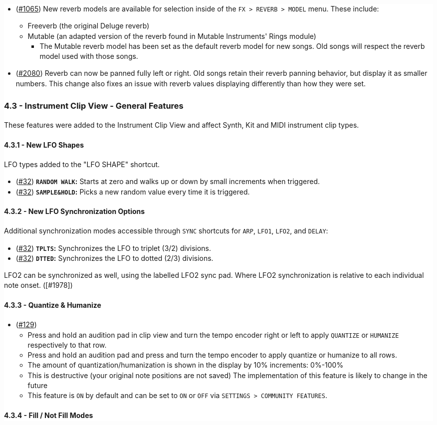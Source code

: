 - ([#1065]) New reverb models are available for selection inside of the `FX > REVERB > MODEL` menu. These include:
    - Freeverb (the original Deluge reverb)
    - Mutable (an adapted version of the reverb found in Mutable Instruments' Rings module)
        - The Mutable reverb model has been set as the default reverb model for new songs. Old songs will respect the
          reverb model used with those songs.

- ([#2080]) Reverb can now be panned fully left or right. Old songs retain their reverb panning behavior, but display
  it as smaller numbers. This change also fixes an issue with reverb values displaying differently than how they were
  set.

### 4.3 - Instrument Clip View - General Features

These features were added to the Instrument Clip View and affect Synth, Kit and MIDI instrument clip types.

#### 4.3.1 - New LFO Shapes

LFO types added to the "LFO SHAPE" shortcut.

- ([#32]) **`RANDOM WALK`:** Starts at zero and walks up or down by small increments when triggered.
- ([#32]) **`SAMPLE&HOLD`:** Picks a new random value every time it is triggered.

#### 4.3.2 - New LFO Synchronization Options

Additional synchronization modes accessible through `SYNC` shortcuts for `ARP`, `LFO1`, `LFO2`, and `DELAY`:

- ([#32]) **`TPLTS`:** Synchronizes the LFO to triplet (3/2) divisions.
- ([#32]) **`DTTED`:** Synchronizes the LFO to dotted (2/3) divisions.

LFO2 can be synchronized as well, using the labelled LFO2 sync pad. Where LFO2 synchronization is relative
to each individual note onset. ([#1978])

#### 4.3.3 - Quantize & Humanize

- ([#129])
    - Press and hold an audition pad in clip view and turn the tempo encoder right or left to apply `QUANTIZE`
      or `HUMANIZE` respectively to that row.
    - Press and hold an audition pad and press and turn the tempo encoder to apply quantize or humanize to all rows.
    - The amount of quantization/humanization is shown in the display by 10% increments: 0%-100%
    - This is destructive (your original note positions are not saved) The implementation of this feature is likely to
      change in the future
    - This feature is `ON` by default and can be set to `ON` or `OFF` via `SETTINGS > COMMUNITY FEATURES`.

#### 4.3.4 - Fill / Not Fill Modes


[#17]: https://github.com/SynthstromAudible/DelugeFirmware/pull/17
[#32]: https://github.com/SynthstromAudible/DelugeFirmware/pull/32
[#46]: https://github.com/SynthstromAudible/DelugeFirmware/pull/46
[#47]: https://github.com/SynthstromAudible/DelugeFirmware/pull/47
[#103]: https://github.com/SynthstromAudible/DelugeFirmware/pull/103
[#112]: https://github.com/SynthstromAudible/DelugeFirmware/pull/112
[#118]: https://github.com/SynthstromAudible/DelugeFirmware/pull/118
[#120]: https://github.com/SynthstromAudible/DelugeFirmware/pull/120
[#122]: https://github.com/SynthstromAudible/DelugeFirmware/pull/122
[#125]: https://github.com/SynthstromAudible/DelugeFirmware/pull/125
[#129]: https://github.com/SynthstromAudible/DelugeFirmware/pull/129
[#138]: https://github.com/SynthstromAudible/DelugeFirmware/pull/138
[#141]: https://github.com/SynthstromAudible/DelugeFirmware/pull/141
[#147]: https://github.com/SynthstromAudible/DelugeFirmware/pull/147
[#157]: https://github.com/SynthstromAudible/DelugeFirmware/pull/157
[#163]: https://github.com/SynthstromAudible/DelugeFirmware/pull/163
[#170]: https://github.com/SynthstromAudible/DelugeFirmware/pull/170
[#174]: https://github.com/SynthstromAudible/DelugeFirmware/pull/174
[#178]: https://github.com/SynthstromAudible/DelugeFirmware/pull/178
[#192]: https://github.com/SynthstromAudible/DelugeFirmware/pull/192
[#196]: https://github.com/SynthstromAudible/DelugeFirmware/pull/196
[#198]: https://github.com/SynthstromAudible/DelugeFirmware/pull/198
[#200]: https://github.com/SynthstromAudible/DelugeFirmware/pull/200
[#210]: https://github.com/SynthstromAudible/DelugeFirmware/pull/210
[#211]: https://github.com/SynthstromAudible/DelugeFirmware/pull/211
[#212]: https://github.com/SynthstromAudible/DelugeFirmware/pull/212
[#215]: https://github.com/SynthstromAudible/DelugeFirmware/pull/215
[#220]: https://github.com/SynthstromAudible/DelugeFirmware/pull/220
[#221]: https://github.com/SynthstromAudible/DelugeFirmware/pull/221
[#223]: https://github.com/SynthstromAudible/DelugeFirmware/pull/223
[#234]: https://github.com/SynthstromAudible/DelugeFirmware/pull/234
[#241]: https://github.com/SynthstromAudible/DelugeFirmware/pull/241
[#250]: https://github.com/SynthstromAudible/DelugeFirmware/pull/250
[#251]: https://github.com/SynthstromAudible/DelugeFirmware/pull/251
[#282]: https://github.com/SynthstromAudible/DelugeFirmware/pull/282
[#293]: https://github.com/SynthstromAudible/DelugeFirmware/pull/293
[#295]: https://github.com/SynthstromAudible/DelugeFirmware/pull/295
[#317]: https://github.com/SynthstromAudible/DelugeFirmware/pull/317
[#336]: https://github.com/SynthstromAudible/DelugeFirmware/pull/336
[#337]: https://github.com/SynthstromAudible/DelugeFirmware/pull/337
[#339]: https://github.com/SynthstromAudible/DelugeFirmware/pull/339
[#347]: https://github.com/SynthstromAudible/DelugeFirmware/pull/347
[#349]: https://github.com/SynthstromAudible/DelugeFirmware/pull/349
[#357]: https://github.com/SynthstromAudible/DelugeFirmware/pull/357
[#360]: https://github.com/SynthstromAudible/DelugeFirmware/pull/360
[#363]: https://github.com/SynthstromAudible/DelugeFirmware/pull/363
[#368]: https://github.com/SynthstromAudible/DelugeFirmware/pull/368
[#395]: https://github.com/SynthstromAudible/DelugeFirmware/pull/395
[#512]: https://github.com/SynthstromAudible/DelugeFirmware/pull/512
[#630]: https://github.com/SynthstromAudible/DelugeFirmware/pull/630
[#636]: https://github.com/SynthstromAudible/DelugeFirmware/pull/636
[#653]: https://github.com/SynthstromAudible/DelugeFirmware/pull/653
[#658]: https://github.com/SynthstromAudible/DelugeFirmware/pull/658
[#681]: https://github.com/SynthstromAudible/DelugeFirmware/pull/681
[#683]: https://github.com/SynthstromAudible/DelugeFirmware/pull/683
[#711]: https://github.com/SynthstromAudible/DelugeFirmware/pull/711
[#805]: https://github.com/SynthstromAudible/DelugeFirmware/pull/805
[#812]: https://github.com/SynthstromAudible/DelugeFirmware/pull/812
[#837]: https://github.com/SynthstromAudible/DelugeFirmware/pull/837
[#886]: https://github.com/SynthstromAudible/DelugeFirmware/pull/886
[#887]: https://github.com/SynthstromAudible/DelugeFirmware/pull/887
[#888]: https://github.com/SynthstromAudible/DelugeFirmware/pull/888
[#889]: https://github.com/SynthstromAudible/DelugeFirmware/pull/889
[#901]: https://github.com/SynthstromAudible/DelugeFirmware/pull/901
[#934]: https://github.com/SynthstromAudible/DelugeFirmware/pull/934
[#963]: https://github.com/SynthstromAudible/DelugeFirmware/pull/963
[#966]: https://github.com/SynthstromAudible/DelugeFirmware/pull/966
[#970]: https://github.com/SynthstromAudible/DelugeFirmware/pull/970
[#976]: https://github.com/SynthstromAudible/DelugeFirmware/pull/976
[#991]: https://github.com/SynthstromAudible/DelugeFirmware/pull/991
[#994]: https://github.com/SynthstromAudible/DelugeFirmware/pull/994
[#1018]: https://github.com/SynthstromAudible/DelugeFirmware/pull/1018
[#1039]: https://github.com/SynthstromAudible/DelugeFirmware/pull/1039
[#1053]: https://github.com/SynthstromAudible/DelugeFirmware/pull/1053
[#1065]: https://github.com/SynthstromAudible/DelugeFirmware/pull/1065
[#1083]: https://github.com/SynthstromAudible/DelugeFirmware/pull/1083
[#1114]: https://github.com/SynthstromAudible/DelugeFirmware/pull/1114
[#1156]: https://github.com/SynthstromAudible/DelugeFirmware/pull/1156
[#1159]: https://github.com/SynthstromAudible/DelugeFirmware/pull/1159
[#1173]: https://github.com/SynthstromAudible/DelugeFirmware/pull/1173
[#1183]: https://github.com/SynthstromAudible/DelugeFirmware/pull/1183
[#1198]: https://github.com/SynthstromAudible/DelugeFirmware/pull/1198
[#1251]: https://github.com/SynthstromAudible/DelugeFirmware/pull/1251
[#1272]: https://github.com/SynthstromAudible/DelugeFirmware/pull/1272
[#1305]: https://github.com/SynthstromAudible/DelugeFirmware/pull/1305
[#1312]: https://github.com/SynthstromAudible/DelugeFirmware/pull/1312
[#1344]: https://github.com/SynthstromAudible/DelugeFirmware/pull/1344
[#1374]: https://github.com/SynthstromAudible/DelugeFirmware/pull/1374
[#1382]: https://github.com/SynthstromAudible/DelugeFirmware/pull/1382
[#1390]: https://github.com/SynthstromAudible/DelugeFirmware/pull/1390
[#1456]: https://github.com/SynthstromAudible/DelugeFirmware/pull/1456
[#1480]: https://github.com/SynthstromAudible/DelugeFirmware/pull/1480
[#1506]: https://github.com/SynthstromAudible/DelugeFirmware/pull/1506
[#1531]: https://github.com/SynthstromAudible/DelugeFirmware/pull/1531
[#1542]: https://github.com/SynthstromAudible/DelugeFirmware/pull/1542
[#1589]: https://github.com/SynthstromAudible/DelugeFirmware/pull/1589
[#1607]: https://github.com/SynthstromAudible/DelugeFirmware/pull/1607
[#1739]: https://github.com/SynthstromAudible/DelugeFirmware/pull/1739
[#1846]: https://github.com/SynthstromAudible/DelugeFirmware/pull/1846
[#1898]: https://github.com/SynthstromAudible/DelugeFirmware/pull/1898
[#1962]: https://github.com/SynthstromAudible/DelugeFirmware/pull/1962
[#2046]: https://github.com/SynthstromAudible/DelugeFirmware/pull/2046
[#2080]: https://github.com/SynthstromAudible/DelugeFirmware/pull/2080
[#2136]: https://github.com/SynthstromAudible/DelugeFirmware/pull/2136
[#2166]: https://github.com/SynthstromAudible/DelugeFirmware/pull/2166
[#2174]: https://github.com/SynthstromAudible/DelugeFirmware/pull/2166
[#2260]: https://github.com/SynthstromAudible/DelugeFirmware/pull/2260
[#2299]: https://github.com/SynthstromAudible/DelugeFirmware/pull/2299
[#2315]: https://github.com/SynthstromAudible/DelugeFirmware/pull/2315
[#2327]: https://github.com/SynthstromAudible/DelugeFirmware/pull/2327
[#2330]: https://github.com/SynthstromAudible/DelugeFirmware/pull/2330
[#2343]: https://github.com/SynthstromAudible/DelugeFirmware/pull/2343
[#2345]: https://github.com/SynthstromAudible/DelugeFirmware/pull/2345
[#2371]: https://github.com/SynthstromAudible/DelugeFirmware/pull/2371
[#2367]: https://github.com/SynthstromAudible/DelugeFirmware/pull/2367
[#2385]: https://github.com/SynthstromAudible/DelugeFirmware/pull/2385
[#2421]: https://github.com/SynthstromAudible/DelugeFirmware/pull/2421
[#2429]: https://github.com/SynthstromAudible/DelugeFirmware/pull/2429
[#2475]: https://github.com/SynthstromAudible/DelugeFirmware/pull/2475
[#2702]: https://github.com/SynthstromAudible/DelugeFirmware/pull/2702
[#2537]: https://github.com/SynthstromAudible/DelugeFirmware/pull/2537
[#2615]: https://github.com/SynthstromAudible/DelugeFirmware/pull/2615
[#2641]: https://github.com/SynthstromAudible/DelugeFirmware/pull/2641
[#2645]: https://github.com/SynthstromAudible/DelugeFirmware/pull/2645
[#2676]: https://github.com/SynthstromAudible/DelugeFirmware/pull/2676
[#2712]: https://github.com/SynthstromAudible/DelugeFirmware/pull/2712
[#2716]: https://github.com/SynthstromAudible/DelugeFirmware/pull/2716
[Automation View Documentation]: https://github.com/SynthstromAudible/DelugeFirmware/blob/community/docs/features/automation_view.md
[Velocity View Documentation]: https://github.com/SynthstromAudible/DelugeFirmware/blob/community/docs/features/velocity_view.md
[Performance View Documentation]: https://github.com/SynthstromAudible/DelugeFirmware/blob/community/docs/features/performance_view.md
[MIDI Follow Mode Documentation]: https://github.com/SynthstromAudible/DelugeFirmware/blob/community/docs/features/midi_follow_mode.md
[MIDI Follow Mode Loopy Pro Template]: https://github.com/SynthstromAudible/DelugeFirmware/tree/community/contrib/midi_follow/loopy_pro
[MIDI Follow Mode Touch OSC Template]: https://github.com/SynthstromAudible/DelugeFirmware/tree/community/contrib/midi_follow/touch_osc
[DX7 Synth Documentation]: https://github.com/SynthstromAudible/DelugeFirmware/blob/community/docs/features/dx_synth.md
[Stem Export Documentation]: https://github.com/SynthstromAudible/DelugeFirmware/blob/community/docs/features/stem_export.md
[Chord Keyboard Documentation]: https://github.com/SynthstromAudible/DelugeFirmware/blob/community/docs/features/chord_keyboard.md
[Note / Note Row Editor Documentation]: https://github.com/SynthstromAudible/DelugeFirmware/blob/community/docs/features/note_noterow_editor.md